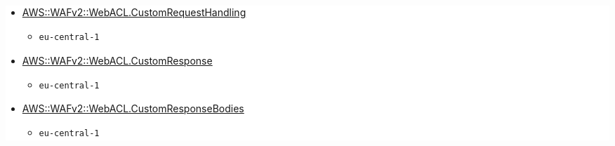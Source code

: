   - [AWS::WAFv2::WebACL.CustomRequestHandling](http://docs.aws.amazon.com/AWSCloudFormation/latest/UserGuide/aws-properties-wafv2-webacl-customrequesthandling.html)
    - `eu-central-1`

  - [AWS::WAFv2::WebACL.CustomResponse](http://docs.aws.amazon.com/AWSCloudFormation/latest/UserGuide/aws-properties-wafv2-webacl-customresponse.html)
    - `eu-central-1`

  - [AWS::WAFv2::WebACL.CustomResponseBodies](http://docs.aws.amazon.com/AWSCloudFormation/latest/UserGuide/aws-properties-wafv2-webacl-customresponsebodies.html)
    - `eu-central-1`

